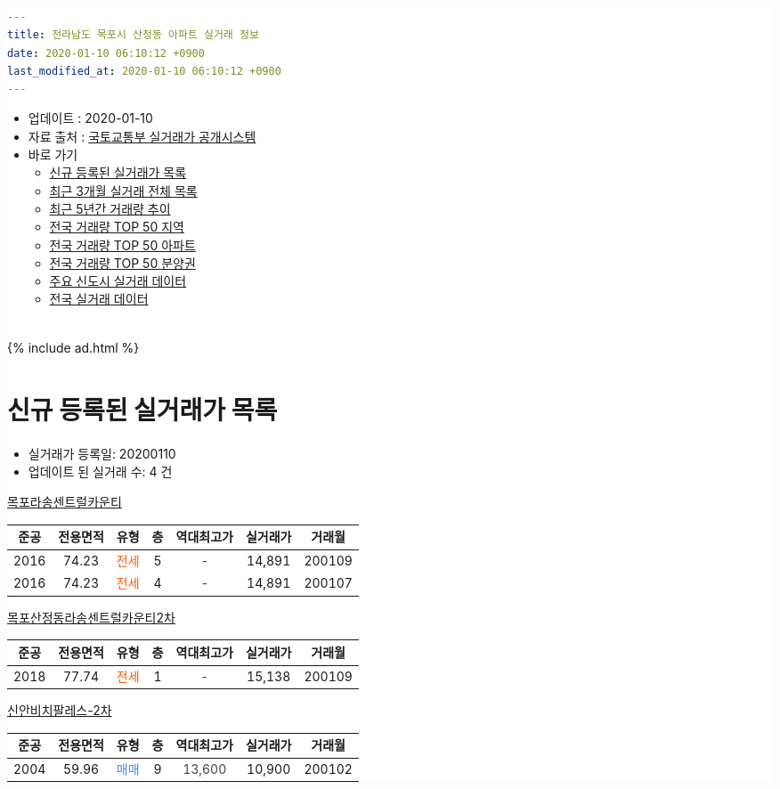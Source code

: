 ```yaml
---
title: 전라남도 목포시 산정동 아파트 실거래 정보
date: 2020-01-10 06:10:12 +0900
last_modified_at: 2020-01-10 06:10:12 +0900
---
```


* 업데이트 : 2020-01-10
* 자료 출처 : [국토교통부 실거래가 공개시스템](http://rt.molit.go.kr)
* 바로 가기
    * [신규 등록된 실거래가 목록](#신규-등록된-실거래가-목록)
    * [최근 3개월 실거래 전체 목록](#최근-3개월-실거래-전체-목록)
    * [최근 5년간 거래량 추이](#최근-5년간-거래량-추이)
    * [전국 거래량 TOP 50 지역](https://inasie.github.io/apt-trade-info/최근-3개월-전국에서-가장-거래가-많이-발생한-지역)
    * [전국 거래량 TOP 50 아파트](https://inasie.github.io/apt-trade-info/최근-3개월-전국에서-가장-거래가-많이-발생한-아파트)
    * [전국 거래량 TOP 50 분양권](https://inasie.github.io/apt-trade-info/최근-3개월-전국에서-가장-거래가-많이-발생한-분양권)
    * [주요 신도시 실거래 데이터](https://inasie.github.io/apt-trade-info/주요-신도시)
    * [전국 실거래 데이터](https://inasie.github.io/apt-trade-info/전국)
<br>
{% include ad.html %}
<br>

# 신규 등록된 실거래가 목록
* 실거래가 등록일: 20200110
* 업데이트 된 실거래 수: 4 건


[목포라송센트럴카운티](https://search.naver.com/search.naver?query=%EC%A0%84%EB%9D%BC%EB%82%A8%EB%8F%84+%EB%AA%A9%ED%8F%AC%EC%8B%9C+%EC%82%B0%EC%A0%95%EB%8F%99+%EB%AA%A9%ED%8F%AC%EB%9D%BC%EC%86%A1%EC%84%BC%ED%8A%B8%EB%9F%B4%EC%B9%B4%EC%9A%B4%ED%8B%B0)

|준공|전용면적|유형|층|역대최고가|실거래가|거래월|
|:---:|:---:|:---:|:---:|:---:|:---:|:---:|
|2016|74.23|<span style="color:#ff5a00">전세</span>|5|<span style="color:#444444">-</span>|14,891|200109|
|2016|74.23|<span style="color:#ff5a00">전세</span>|4|<span style="color:#444444">-</span>|14,891|200107|

[목포산정동라송센트럴카운티2차](https://search.naver.com/search.naver?query=%EC%A0%84%EB%9D%BC%EB%82%A8%EB%8F%84+%EB%AA%A9%ED%8F%AC%EC%8B%9C+%EC%82%B0%EC%A0%95%EB%8F%99+%EB%AA%A9%ED%8F%AC%EC%82%B0%EC%A0%95%EB%8F%99%EB%9D%BC%EC%86%A1%EC%84%BC%ED%8A%B8%EB%9F%B4%EC%B9%B4%EC%9A%B4%ED%8B%B02%EC%B0%A8)

|준공|전용면적|유형|층|역대최고가|실거래가|거래월|
|:---:|:---:|:---:|:---:|:---:|:---:|:---:|
|2018|77.74|<span style="color:#ff5a00">전세</span>|1|<span style="color:#444444">-</span>|15,138|200109|

[신안비치팔레스-2차](https://search.naver.com/search.naver?query=%EC%A0%84%EB%9D%BC%EB%82%A8%EB%8F%84+%EB%AA%A9%ED%8F%AC%EC%8B%9C+%EC%82%B0%EC%A0%95%EB%8F%99+%EC%8B%A0%EC%95%88%EB%B9%84%EC%B9%98%ED%8C%94%EB%A0%88%EC%8A%A4-2%EC%B0%A8)

|준공|전용면적|유형|층|역대최고가|실거래가|거래월|
|:---:|:---:|:---:|:---:|:---:|:---:|:---:|
|2004|59.96|<span style="color:#4285f3">매매</span>|9|<span style="color:#444444">13,600</span>|10,900|200102|
